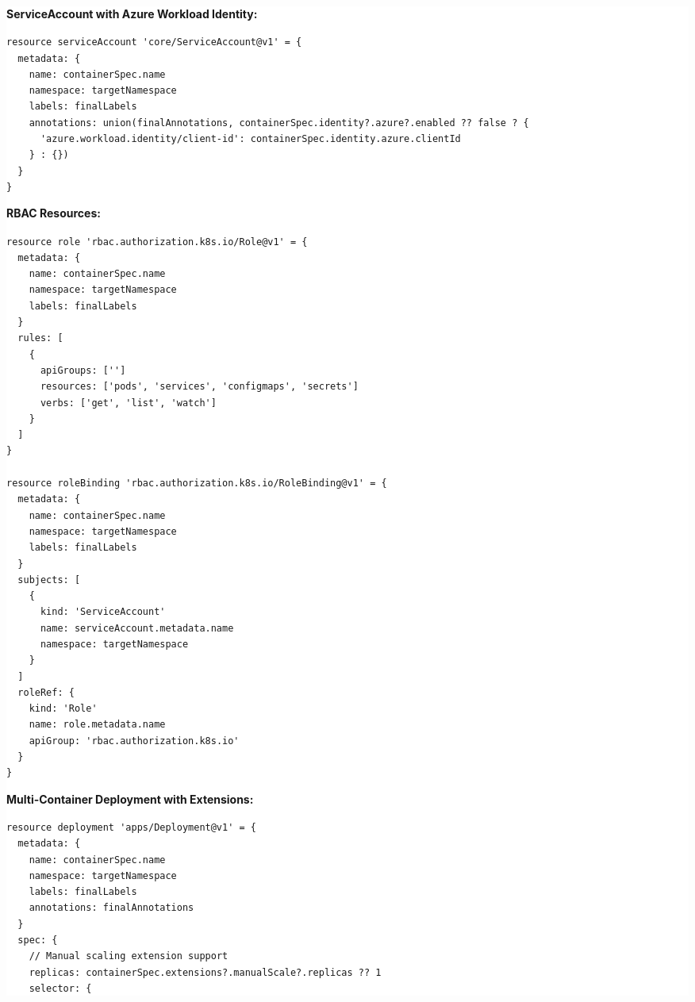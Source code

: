 **ServiceAccount with Azure Workload Identity:**
```bicep
resource serviceAccount 'core/ServiceAccount@v1' = {
  metadata: {
    name: containerSpec.name
    namespace: targetNamespace
    labels: finalLabels
    annotations: union(finalAnnotations, containerSpec.identity?.azure?.enabled ?? false ? {
      'azure.workload.identity/client-id': containerSpec.identity.azure.clientId
    } : {})
  }
}
```

**RBAC Resources:**
```bicep
resource role 'rbac.authorization.k8s.io/Role@v1' = {
  metadata: {
    name: containerSpec.name
    namespace: targetNamespace
    labels: finalLabels
  }
  rules: [
    {
      apiGroups: ['']
      resources: ['pods', 'services', 'configmaps', 'secrets']
      verbs: ['get', 'list', 'watch']
    }
  ]
}

resource roleBinding 'rbac.authorization.k8s.io/RoleBinding@v1' = {
  metadata: {
    name: containerSpec.name
    namespace: targetNamespace
    labels: finalLabels
  }
  subjects: [
    {
      kind: 'ServiceAccount'
      name: serviceAccount.metadata.name
      namespace: targetNamespace
    }
  ]
  roleRef: {
    kind: 'Role'
    name: role.metadata.name
    apiGroup: 'rbac.authorization.k8s.io'
  }
}
```

**Multi-Container Deployment with Extensions:**
```bicep
resource deployment 'apps/Deployment@v1' = {
  metadata: {
    name: containerSpec.name
    namespace: targetNamespace
    labels: finalLabels
    annotations: finalAnnotations
  }
  spec: {
    // Manual scaling extension support
    replicas: containerSpec.extensions?.manualScale?.replicas ?? 1
    selector: {
```